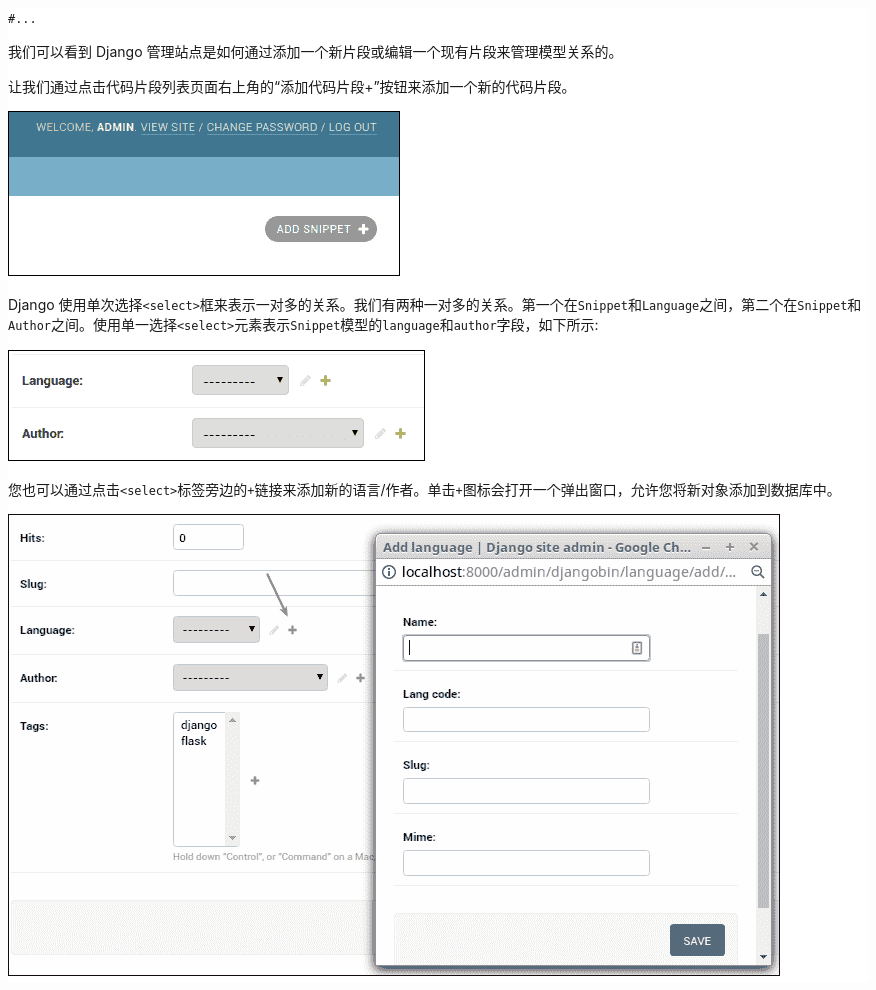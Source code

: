 ```
#...

```

我们可以看到 Django 管理站点是如何通过添加一个新片段或编辑一个现有片段来管理模型关系的。

让我们通过点击代码片段列表页面右上角的“添加代码片段+”按钮来添加一个新的代码片段。

![](img/517b932adce40b2dc2ed7c34a22d1900.png)

Django 使用单次选择`<select>`框来表示一对多的关系。我们有两种一对多的关系。第一个在`Snippet`和`Language`之间，第二个在`Snippet`和`Author`之间。使用单一选择`<select>`元素表示`Snippet`模型的`language`和`author`字段，如下所示:

![](img/3d6b1381a96d772a27a60b51e6b5812d.png)

您也可以通过点击`<select>`标签旁边的`+`链接来添加新的语言/作者。单击`+`图标会打开一个弹出窗口，允许您将新对象添加到数据库中。

![](img/4138d220e5798a199e25ddeaa7f4ec75.png)
